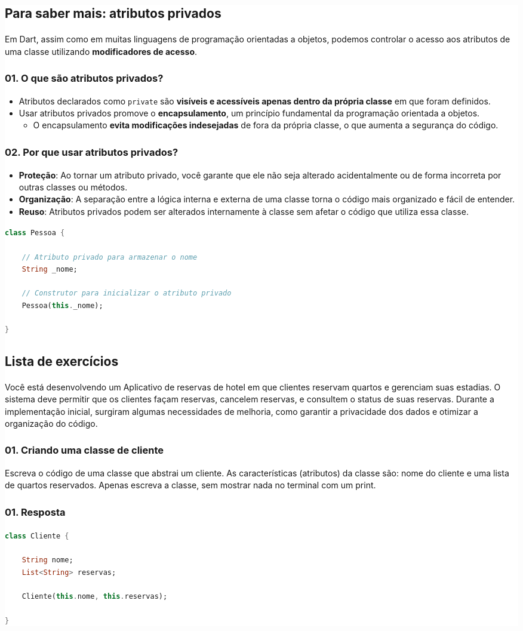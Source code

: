 
## Para saber mais: atributos privados

Em Dart, assim como em muitas linguagens de programação orientadas a objetos, podemos controlar o acesso aos atributos de uma classe utilizando **modificadores de acesso**.

### 01. O que são atributos privados?

* Atributos declarados como `private` são **visíveis e acessíveis apenas dentro da própria classe** em que foram definidos.
* Usar atributos privados promove o **encapsulamento**, um princípio fundamental da programação orientada a objetos. 
  * O encapsulamento **evita modificações indesejadas** de fora da própria classe, o que aumenta a segurança do código.

### 02. Por que usar atributos privados?

* **Proteção**: Ao tornar um atributo privado, você garante que ele não seja alterado acidentalmente ou de forma incorreta por outras classes ou métodos.
* **Organização**: A separação entre a lógica interna e externa de uma classe torna o código mais organizado e fácil de entender.
* **Reuso**: Atributos privados podem ser alterados internamente à classe sem afetar o código que utiliza essa classe.

```dart
class Pessoa {
  
    // Atributo privado para armazenar o nome
    String _nome;

    // Construtor para inicializar o atributo privado
    Pessoa(this._nome);

}
```

## Lista de exercícios

Você está desenvolvendo um Aplicativo de reservas de hotel em que clientes reservam quartos e gerenciam suas estadias. O sistema deve permitir que os clientes façam reservas, cancelem reservas, e consultem o status de suas reservas. Durante a implementação inicial, surgiram algumas necessidades de melhoria, como garantir a privacidade dos dados e otimizar a organização do código.

### 01. Criando uma classe de cliente

Escreva o código de uma classe que abstrai um cliente. As características (atributos) da classe são: nome do cliente e uma lista de quartos reservados. Apenas escreva a classe, sem mostrar nada no terminal com um print.

### 01. Resposta

```dart
class Cliente {
  
    String nome;
    List<String> reservas;

    Cliente(this.nome, this.reservas);

}
```
